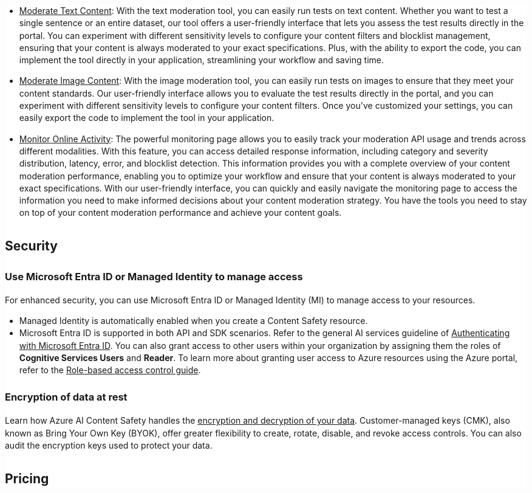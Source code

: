 * [Moderate Text Content](https://contentsafety.cognitive.azure.com/text): With the text moderation tool, you can easily run tests on text content. Whether you want to test a single sentence or an entire dataset, our tool offers a user-friendly interface that lets you assess the test results directly in the portal. You can experiment with different sensitivity levels to configure your content filters and blocklist management, ensuring that your content is always moderated to your exact specifications. Plus, with the ability to export the code, you can implement the tool directly in your application, streamlining your workflow and saving time.

* [Moderate Image Content](https://contentsafety.cognitive.azure.com/image): With the image moderation tool, you can easily run tests on images to ensure that they meet your content standards. Our user-friendly interface allows you to evaluate the test results directly in the portal, and you can experiment with different sensitivity levels to configure your content filters. Once you've customized your settings, you can easily export the code to implement the tool in your application.

* [Monitor Online Activity](https://contentsafety.cognitive.azure.com/monitor): The powerful monitoring page allows you to easily track your moderation API usage and trends across different modalities. With this feature, you can access detailed response information, including category and severity distribution, latency, error, and blocklist detection. This information provides you with a complete overview of your content moderation performance, enabling you to optimize your workflow and ensure that your content is always moderated to your exact specifications. With our user-friendly interface, you can quickly and easily navigate the monitoring page to access the information you need to make informed decisions about your content moderation strategy. You have the tools you need to stay on top of your content moderation performance and achieve your content goals.





## Security

<a name='use-azure-active-directory-or-managed-identity-to-manage-access'></a>

### Use Microsoft Entra ID or Managed Identity to manage access

For enhanced security, you can use Microsoft Entra ID or Managed Identity (MI) to manage access to your resources.
* Managed Identity is automatically enabled when you create a Content Safety resource.
* Microsoft Entra ID is supported in both API and SDK scenarios. Refer to the general AI services guideline of [Authenticating with Microsoft Entra ID](/azure/ai-services/authentication?tabs=powershell#authenticate-with-azure-active-directory). You can also grant access to other users within your organization by assigning them the roles of **Cognitive Services Users** and **Reader**. To learn more about granting user access to Azure resources using the Azure portal, refer to the [Role-based access control guide](/azure/role-based-access-control/quickstart-assign-role-user-portal).

### Encryption of data at rest

Learn how Azure AI Content Safety handles the [encryption and decryption of your data](./how-to/encrypt-data-at-rest.md). Customer-managed keys (CMK), also known as Bring Your Own Key (BYOK), offer greater flexibility to create, rotate, disable, and revoke access controls. You can also audit the encryption keys used to protect your data.

## Pricing
